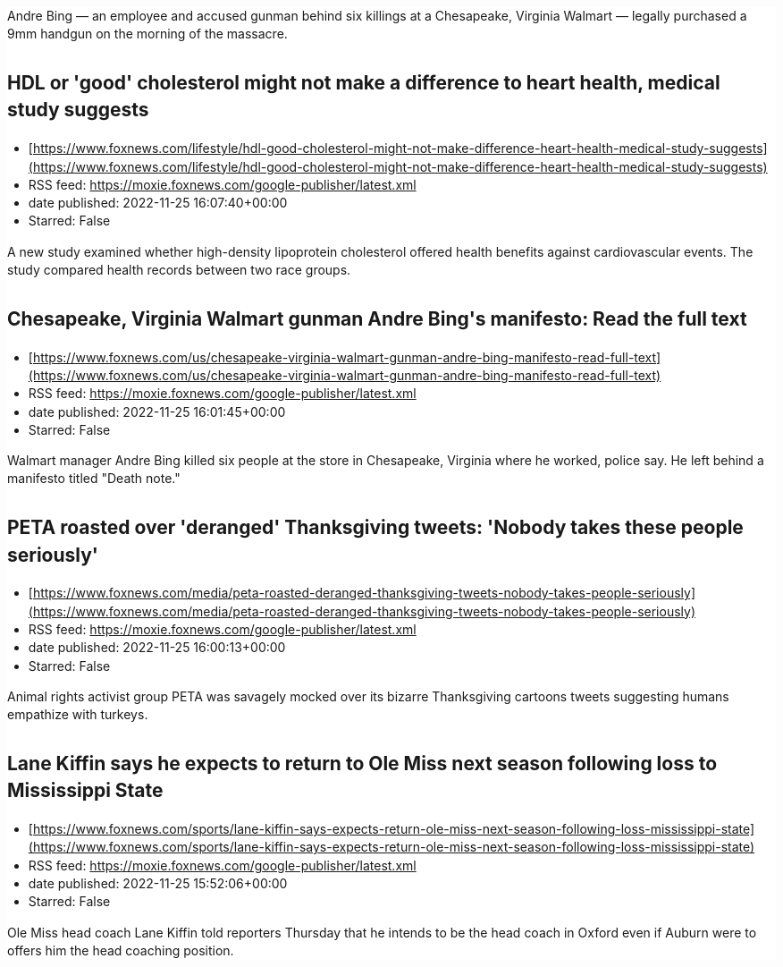 Andre Bing — an employee and accused gunman behind six killings at a Chesapeake, Virginia Walmart — legally purchased a 9mm handgun on the morning of the massacre.

## HDL or 'good' cholesterol might not make a difference to heart health, medical study suggests
 - [https://www.foxnews.com/lifestyle/hdl-good-cholesterol-might-not-make-difference-heart-health-medical-study-suggests](https://www.foxnews.com/lifestyle/hdl-good-cholesterol-might-not-make-difference-heart-health-medical-study-suggests)
 - RSS feed: https://moxie.foxnews.com/google-publisher/latest.xml
 - date published: 2022-11-25 16:07:40+00:00
 - Starred: False

A new study examined whether high-density lipoprotein cholesterol offered health benefits against cardiovascular events. The study compared health records between two race groups.

## Chesapeake, Virginia Walmart gunman Andre Bing's manifesto: Read the full text
 - [https://www.foxnews.com/us/chesapeake-virginia-walmart-gunman-andre-bing-manifesto-read-full-text](https://www.foxnews.com/us/chesapeake-virginia-walmart-gunman-andre-bing-manifesto-read-full-text)
 - RSS feed: https://moxie.foxnews.com/google-publisher/latest.xml
 - date published: 2022-11-25 16:01:45+00:00
 - Starred: False

Walmart manager Andre Bing killed six people at the store in Chesapeake, Virginia where he worked, police say. He left behind a manifesto titled "Death note."

## PETA roasted over 'deranged' Thanksgiving tweets: 'Nobody takes these people seriously'
 - [https://www.foxnews.com/media/peta-roasted-deranged-thanksgiving-tweets-nobody-takes-people-seriously](https://www.foxnews.com/media/peta-roasted-deranged-thanksgiving-tweets-nobody-takes-people-seriously)
 - RSS feed: https://moxie.foxnews.com/google-publisher/latest.xml
 - date published: 2022-11-25 16:00:13+00:00
 - Starred: False

Animal rights activist group PETA was savagely mocked over its bizarre Thanksgiving cartoons tweets suggesting humans empathize with turkeys.

## Lane Kiffin says he expects to return to Ole Miss next season following loss to Mississippi State
 - [https://www.foxnews.com/sports/lane-kiffin-says-expects-return-ole-miss-next-season-following-loss-mississippi-state](https://www.foxnews.com/sports/lane-kiffin-says-expects-return-ole-miss-next-season-following-loss-mississippi-state)
 - RSS feed: https://moxie.foxnews.com/google-publisher/latest.xml
 - date published: 2022-11-25 15:52:06+00:00
 - Starred: False

Ole Miss head coach Lane Kiffin told reporters Thursday that he intends to be the head coach in Oxford even if Auburn were to offers him the head coaching position.
